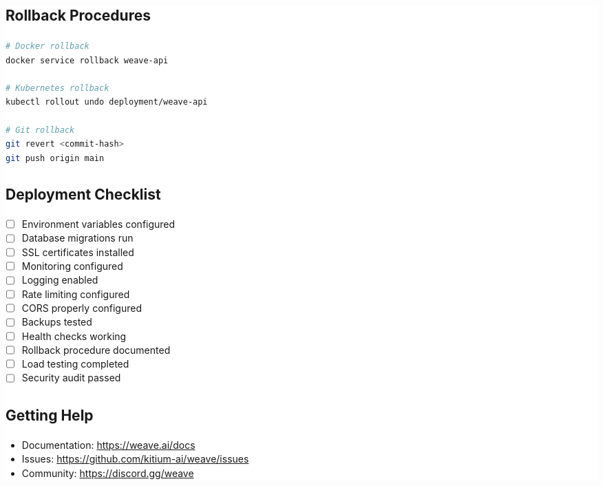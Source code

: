 ## Rollback Procedures

```bash
# Docker rollback
docker service rollback weave-api

# Kubernetes rollback
kubectl rollout undo deployment/weave-api

# Git rollback
git revert <commit-hash>
git push origin main
```

## Deployment Checklist

- [ ] Environment variables configured
- [ ] Database migrations run
- [ ] SSL certificates installed
- [ ] Monitoring configured
- [ ] Logging enabled
- [ ] Rate limiting configured
- [ ] CORS properly configured
- [ ] Backups tested
- [ ] Health checks working
- [ ] Rollback procedure documented
- [ ] Load testing completed
- [ ] Security audit passed

## Getting Help

- Documentation: https://weave.ai/docs
- Issues: https://github.com/kitium-ai/weave/issues
- Community: https://discord.gg/weave
